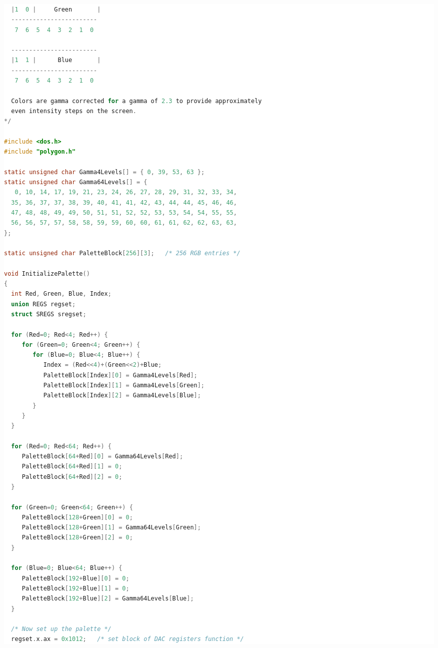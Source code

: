 ```c
  |1  0 |     Green       |
  ------------------------
   7  6  5  4  3  2  1  0

  ------------------------
  |1  1 |      Blue       |
  ------------------------
   7  6  5  4  3  2  1  0

  Colors are gamma corrected for a gamma of 2.3 to provide approximately
  even intensity steps on the screen.
*/

#include <dos.h>
#include "polygon.h"

static unsigned char Gamma4Levels[] = { 0, 39, 53, 63 };
static unsigned char Gamma64Levels[] = {
   0, 10, 14, 17, 19, 21, 23, 24, 26, 27, 28, 29, 31, 32, 33, 34,
  35, 36, 37, 37, 38, 39, 40, 41, 41, 42, 43, 44, 44, 45, 46, 46,
  47, 48, 48, 49, 49, 50, 51, 51, 52, 52, 53, 53, 54, 54, 55, 55,
  56, 56, 57, 57, 58, 58, 59, 59, 60, 60, 61, 61, 62, 62, 63, 63,
};

static unsigned char PaletteBlock[256][3];   /* 256 RGB entries */

void InitializePalette()
{
  int Red, Green, Blue, Index;
  union REGS regset;
  struct SREGS sregset;

  for (Red=0; Red<4; Red++) {
     for (Green=0; Green<4; Green++) {
        for (Blue=0; Blue<4; Blue++) {
           Index = (Red<<4)+(Green<<2)+Blue;
           PaletteBlock[Index][0] = Gamma4Levels[Red];
           PaletteBlock[Index][1] = Gamma4Levels[Green];
           PaletteBlock[Index][2] = Gamma4Levels[Blue];
        }
     }
  }

  for (Red=0; Red<64; Red++) {
     PaletteBlock[64+Red][0] = Gamma64Levels[Red];
     PaletteBlock[64+Red][1] = 0;
     PaletteBlock[64+Red][2] = 0;
  }

  for (Green=0; Green<64; Green++) {
     PaletteBlock[128+Green][0] = 0;
     PaletteBlock[128+Green][1] = Gamma64Levels[Green];
     PaletteBlock[128+Green][2] = 0;
  }

  for (Blue=0; Blue<64; Blue++) {
     PaletteBlock[192+Blue][0] = 0;
     PaletteBlock[192+Blue][1] = 0;
     PaletteBlock[192+Blue][2] = Gamma64Levels[Blue];
  }

  /* Now set up the palette */
  regset.x.ax = 0x1012;   /* set block of DAC registers function */
```